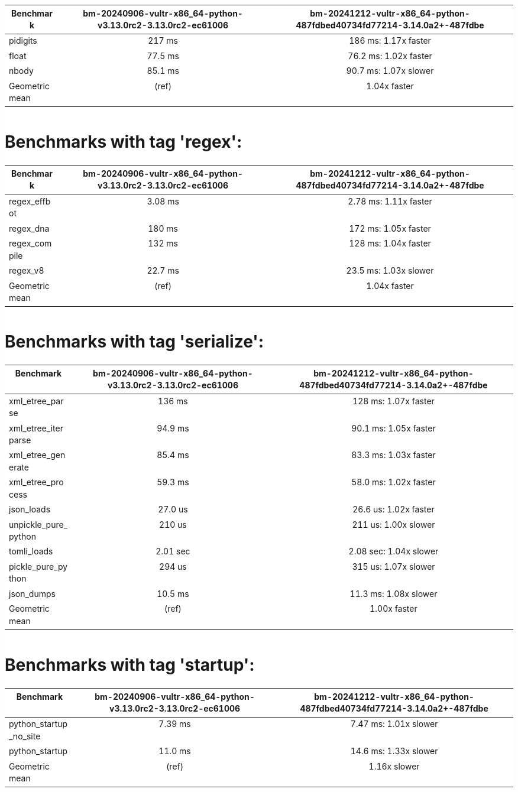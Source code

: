 | Benchmark      | bm-20240906-vultr-x86_64-python-v3.13.0rc2-3.13.0rc2-ec61006 | bm-20241212-vultr-x86_64-python-487fdbed40734fd77214-3.14.0a2+-487fdbe |
|----------------|:------------------------------------------------------------:|:----------------------------------------------------------------------:|
| pidigits       | 217 ms                                                       | 186 ms: 1.17x faster                                                   |
| float          | 77.5 ms                                                      | 76.2 ms: 1.02x faster                                                  |
| nbody          | 85.1 ms                                                      | 90.7 ms: 1.07x slower                                                  |
| Geometric mean | (ref)                                                        | 1.04x faster                                                           |

Benchmarks with tag 'regex':
============================

| Benchmark      | bm-20240906-vultr-x86_64-python-v3.13.0rc2-3.13.0rc2-ec61006 | bm-20241212-vultr-x86_64-python-487fdbed40734fd77214-3.14.0a2+-487fdbe |
|----------------|:------------------------------------------------------------:|:----------------------------------------------------------------------:|
| regex_effbot   | 3.08 ms                                                      | 2.78 ms: 1.11x faster                                                  |
| regex_dna      | 180 ms                                                       | 172 ms: 1.05x faster                                                   |
| regex_compile  | 132 ms                                                       | 128 ms: 1.04x faster                                                   |
| regex_v8       | 22.7 ms                                                      | 23.5 ms: 1.03x slower                                                  |
| Geometric mean | (ref)                                                        | 1.04x faster                                                           |

Benchmarks with tag 'serialize':
================================

| Benchmark            | bm-20240906-vultr-x86_64-python-v3.13.0rc2-3.13.0rc2-ec61006 | bm-20241212-vultr-x86_64-python-487fdbed40734fd77214-3.14.0a2+-487fdbe |
|----------------------|:------------------------------------------------------------:|:----------------------------------------------------------------------:|
| xml_etree_parse      | 136 ms                                                       | 128 ms: 1.07x faster                                                   |
| xml_etree_iterparse  | 94.9 ms                                                      | 90.1 ms: 1.05x faster                                                  |
| xml_etree_generate   | 85.4 ms                                                      | 83.3 ms: 1.03x faster                                                  |
| xml_etree_process    | 59.3 ms                                                      | 58.0 ms: 1.02x faster                                                  |
| json_loads           | 27.0 us                                                      | 26.6 us: 1.02x faster                                                  |
| unpickle_pure_python | 210 us                                                       | 211 us: 1.00x slower                                                   |
| tomli_loads          | 2.01 sec                                                     | 2.08 sec: 1.04x slower                                                 |
| pickle_pure_python   | 294 us                                                       | 315 us: 1.07x slower                                                   |
| json_dumps           | 10.5 ms                                                      | 11.3 ms: 1.08x slower                                                  |
| Geometric mean       | (ref)                                                        | 1.00x faster                                                           |

Benchmarks with tag 'startup':
==============================

| Benchmark              | bm-20240906-vultr-x86_64-python-v3.13.0rc2-3.13.0rc2-ec61006 | bm-20241212-vultr-x86_64-python-487fdbed40734fd77214-3.14.0a2+-487fdbe |
|------------------------|:------------------------------------------------------------:|:----------------------------------------------------------------------:|
| python_startup_no_site | 7.39 ms                                                      | 7.47 ms: 1.01x slower                                                  |
| python_startup         | 11.0 ms                                                      | 14.6 ms: 1.33x slower                                                  |
| Geometric mean         | (ref)                                                        | 1.16x slower                                                           |
